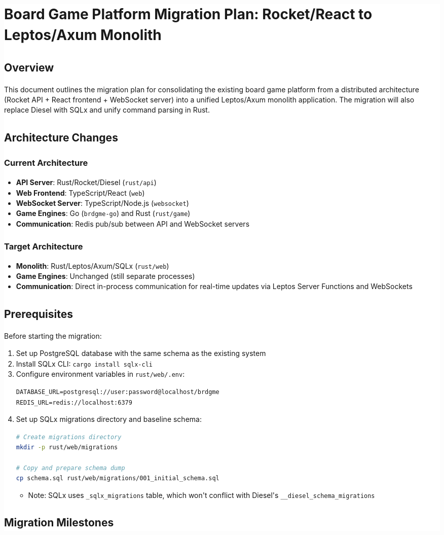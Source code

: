 # Board Game Platform Migration Plan: Rocket/React to Leptos/Axum Monolith

## Overview

This document outlines the migration plan for consolidating the existing board game platform from a distributed architecture (Rocket API + React frontend + WebSocket server) into a unified Leptos/Axum monolith application. The migration will also replace Diesel with SQLx and unify command parsing in Rust.

## Architecture Changes

### Current Architecture
- **API Server**: Rust/Rocket/Diesel (`rust/api`)
- **Web Frontend**: TypeScript/React (`web`)
- **WebSocket Server**: TypeScript/Node.js (`websocket`)
- **Game Engines**: Go (`brdgme-go`) and Rust (`rust/game`)
- **Communication**: Redis pub/sub between API and WebSocket servers

### Target Architecture
- **Monolith**: Rust/Leptos/Axum/SQLx (`rust/web`)
- **Game Engines**: Unchanged (still separate processes)
- **Communication**: Direct in-process communication for real-time updates via Leptos Server Functions and WebSockets

## Prerequisites

Before starting the migration:

1. Set up PostgreSQL database with the same schema as the existing system
2. Install SQLx CLI: `cargo install sqlx-cli`
3. Configure environment variables in `rust/web/.env`:
   ```
   DATABASE_URL=postgresql://user:password@localhost/brdgme
   REDIS_URL=redis://localhost:6379
   ```
4. Set up SQLx migrations directory and baseline schema:
   ```bash
   # Create migrations directory
   mkdir -p rust/web/migrations
   
   # Copy and prepare schema dump
   cp schema.sql rust/web/migrations/001_initial_schema.sql
   ```
   - Note: SQLx uses `_sqlx_migrations` table, which won't conflict with Diesel's `__diesel_schema_migrations`

## Migration Milestones
